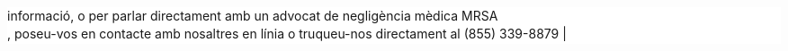 informació, o per parlar directament amb un advocat de negligència mèdica MRSA<br/>, poseu-vos en contacte amb nosaltres en línia o truqueu-nos directament al (855) 339-8879 |